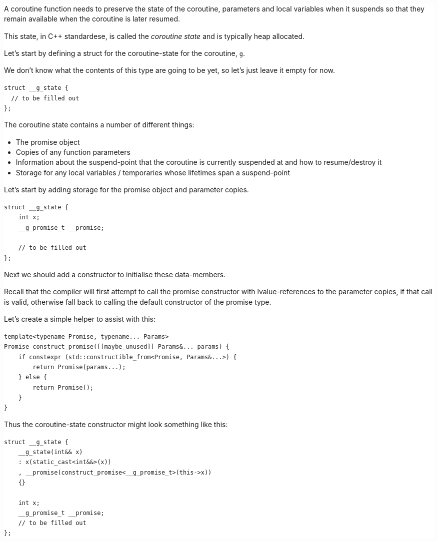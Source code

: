 A coroutine function needs to preserve the state of the coroutine, parameters and local variables when it suspends so that they remain available when the coroutine is later resumed.

This state, in C++ standardese, is called the *coroutine state* and is typically heap allocated.

Let’s start by defining a struct for the coroutine-state for the coroutine, `g`.

We don’t know what the contents of this type are going to be yet, so let’s just leave it empty for now.

```
struct __g_state {
  // to be filled out
};
```

The coroutine state contains a number of different things:

+   The promise object
+   Copies of any function parameters
+   Information about the suspend-point that the coroutine is currently suspended at and how to resume/destroy it
+   Storage for any local variables / temporaries whose lifetimes span a suspend-point

Let’s start by adding storage for the promise object and parameter copies.

```
struct __g_state {
    int x;
    __g_promise_t __promise;

    // to be filled out
};
```

Next we should add a constructor to initialise these data-members.

Recall that the compiler will first attempt to call the promise constructor with lvalue-references to the parameter copies, if that call is valid, otherwise fall back to calling the default constructor of the promise type.

Let’s create a simple helper to assist with this:

```
template<typename Promise, typename... Params>
Promise construct_promise([[maybe_unused]] Params&... params) {
    if constexpr (std::constructible_from<Promise, Params&...>) {
        return Promise(params...);
    } else {
        return Promise();
    }
}
```

Thus the coroutine-state constructor might look something like this:

```
struct __g_state {
    __g_state(int&& x)
    : x(static_cast<int&&>(x))
    , __promise(construct_promise<__g_promise_t>(this->x))
    {}

    int x;
    __g_promise_t __promise;
    // to be filled out
};
```
